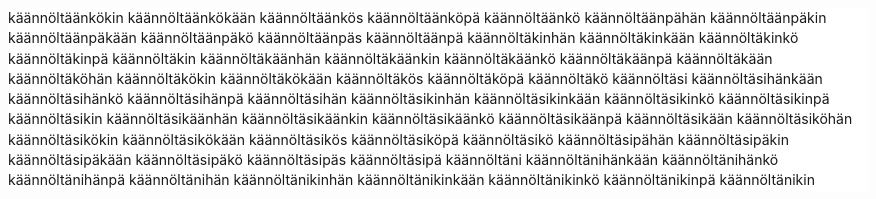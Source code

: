 käännöltäänkökin
käännöltäänkökään
käännöltäänkös
käännöltäänköpä
käännöltäänkö
käännöltäänpähän
käännöltäänpäkin
käännöltäänpäkään
käännöltäänpäkö
käännöltäänpäs
käännöltäänpä
käännöltäkinhän
käännöltäkinkään
käännöltäkinkö
käännöltäkinpä
käännöltäkin
käännöltäkäänhän
käännöltäkäänkin
käännöltäkäänkö
käännöltäkäänpä
käännöltäkään
käännöltäköhän
käännöltäkökin
käännöltäkökään
käännöltäkös
käännöltäköpä
käännöltäkö
käännöltäsi
käännöltäsihänkään
käännöltäsihänkö
käännöltäsihänpä
käännöltäsihän
käännöltäsikinhän
käännöltäsikinkään
käännöltäsikinkö
käännöltäsikinpä
käännöltäsikin
käännöltäsikäänhän
käännöltäsikäänkin
käännöltäsikäänkö
käännöltäsikäänpä
käännöltäsikään
käännöltäsiköhän
käännöltäsikökin
käännöltäsikökään
käännöltäsikös
käännöltäsiköpä
käännöltäsikö
käännöltäsipähän
käännöltäsipäkin
käännöltäsipäkään
käännöltäsipäkö
käännöltäsipäs
käännöltäsipä
käännöltäni
käännöltänihänkään
käännöltänihänkö
käännöltänihänpä
käännöltänihän
käännöltänikinhän
käännöltänikinkään
käännöltänikinkö
käännöltänikinpä
käännöltänikin